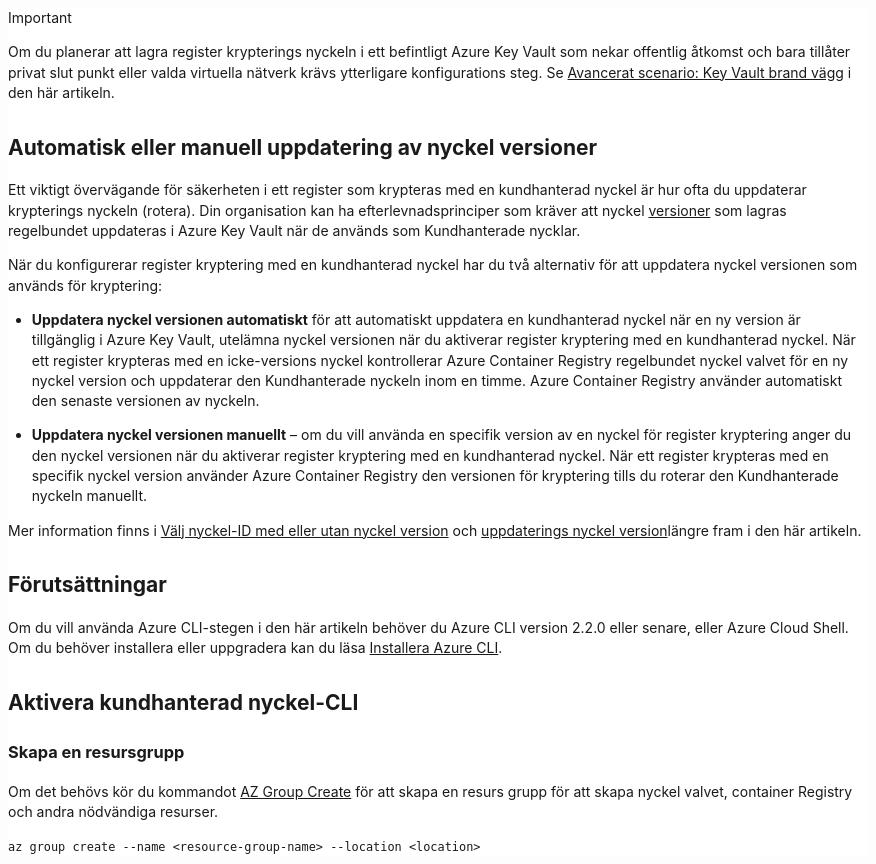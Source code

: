 
> [!IMPORTANT]
> Om du planerar att lagra register krypterings nyckeln i ett befintligt Azure Key Vault som nekar offentlig åtkomst och bara tillåter privat slut punkt eller valda virtuella nätverk krävs ytterligare konfigurations steg. Se [Avancerat scenario: Key Vault brand vägg](#advanced-scenario-key-vault-firewall) i den här artikeln.

## <a name="automatic-or-manual-update-of-key-versions"></a>Automatisk eller manuell uppdatering av nyckel versioner

Ett viktigt övervägande för säkerheten i ett register som krypteras med en kundhanterad nyckel är hur ofta du uppdaterar krypterings nyckeln (rotera). Din organisation kan ha efterlevnadsprinciper som kräver att nyckel [versioner](../key-vault/general/about-keys-secrets-certificates.md#objects-identifiers-and-versioning) som lagras regelbundet uppdateras i Azure Key Vault när de används som Kundhanterade nycklar. 

När du konfigurerar register kryptering med en kundhanterad nyckel har du två alternativ för att uppdatera nyckel versionen som används för kryptering:

* **Uppdatera nyckel versionen automatiskt** för att automatiskt uppdatera en kundhanterad nyckel när en ny version är tillgänglig i Azure Key Vault, utelämna nyckel versionen när du aktiverar register kryptering med en kundhanterad nyckel. När ett register krypteras med en icke-versions nyckel kontrollerar Azure Container Registry regelbundet nyckel valvet för en ny nyckel version och uppdaterar den Kundhanterade nyckeln inom en timme. Azure Container Registry använder automatiskt den senaste versionen av nyckeln.

* **Uppdatera nyckel versionen manuellt** – om du vill använda en specifik version av en nyckel för register kryptering anger du den nyckel versionen när du aktiverar register kryptering med en kundhanterad nyckel. När ett register krypteras med en specifik nyckel version använder Azure Container Registry den versionen för kryptering tills du roterar den Kundhanterade nyckeln manuellt.

Mer information finns i [Välj nyckel-ID med eller utan nyckel version](#choose-key-id-with-or-without-key-version) och [uppdaterings nyckel version](#update-key-version)längre fram i den här artikeln.

## <a name="prerequisites"></a>Förutsättningar

Om du vill använda Azure CLI-stegen i den här artikeln behöver du Azure CLI version 2.2.0 eller senare, eller Azure Cloud Shell. Om du behöver installera eller uppgradera kan du läsa [Installera Azure CLI](/cli/azure/install-azure-cli).

## <a name="enable-customer-managed-key---cli"></a>Aktivera kundhanterad nyckel-CLI

### <a name="create-a-resource-group"></a>Skapa en resursgrupp

Om det behövs kör du kommandot [AZ Group Create][az-group-create] för att skapa en resurs grupp för att skapa nyckel valvet, container Registry och andra nödvändiga resurser.

```azurecli
az group create --name <resource-group-name> --location <location>
```


[az-feature-register]: /cli/azure/feature#az-feature-register
[az-feature-show]: /cli/azure/feature#az-feature-show
[az-group-create]: /cli/azure/group#az-group-create
[az-identity-create]: /cli/azure/identity#az-identity-create
[az-feature-register]: /cli/azure/feature#az-feature-register
[az-deployment-group-create]: /cli/azure/deployment/group#az-deployment-group-create
[az-keyvault-create]: /cli/azure/keyvault#az-keyvault-create
[az-keyvault-key-create]: /cli/azure/keyvault/key#az-keyvault-key-create
[az-keyvault-key]: /cli/azure/keyvault/key
[az-keyvault-set-policy]: /cli/azure/keyvault#az-keyvault-set-policy
[az-keyvault-delete-policy]: /cli/azure/keyvault#az-keyvault-delete-policy
[az-resource-show]: /cli/azure/resource#az-resource-show
[az-acr-create]: /cli/azure/acr#az-acr-create
[az-acr-show]: /cli/azure/acr#az-acr-show
[az-acr-encryption-rotate-key]: /cli/azure/acr/encryption#az-acr-encryption-rotate-key
[az-acr-encryption-show]: /cli/azure/acr/encryption#az-acr-encryption-show